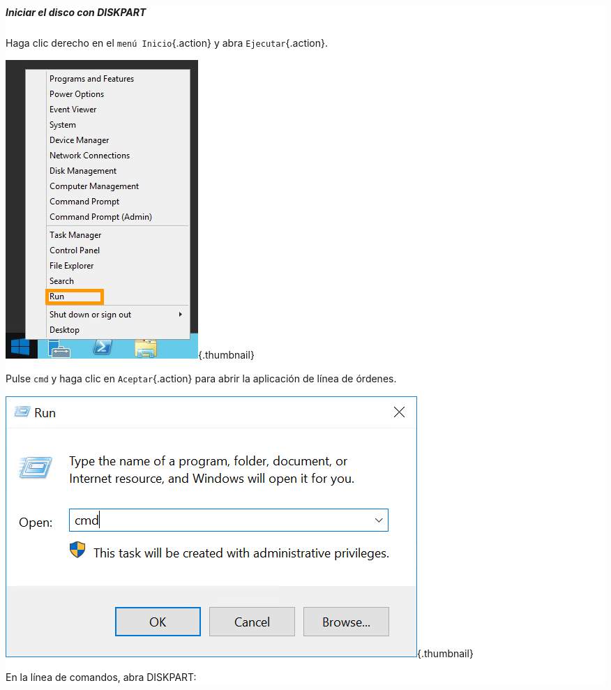 ##### **Iniciar el disco con DISKPART** <a name="initDiskpart"></a>

Haga clic derecho en el `menú Inicio`{.action} y abra `Ejecutar`{.action}.

![winmountdiskvps](images/disk_vps_win06.png){.thumbnail}

Pulse `cmd` y haga clic en `Aceptar`{.action} para abrir la aplicación de línea de órdenes.

![winmountdiskvps](images/disk_vps_win07.png){.thumbnail}

En la línea de comandos, abra DISKPART:
